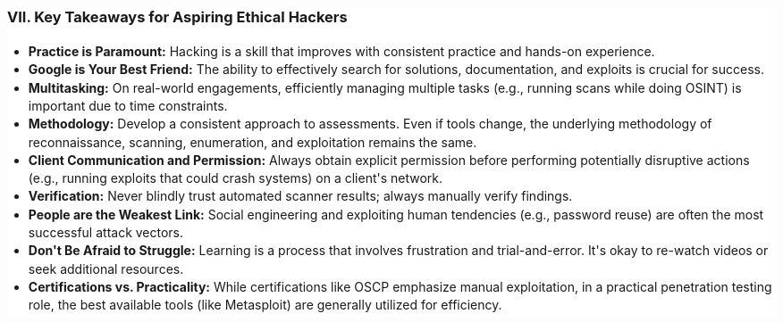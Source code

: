 ### VII. Key Takeaways for Aspiring Ethical Hackers

*   **Practice is Paramount:** Hacking is a skill that improves with consistent practice and hands-on experience.
*   **Google is Your Best Friend:** The ability to effectively search for solutions, documentation, and exploits is crucial for success.
*   **Multitasking:** On real-world engagements, efficiently managing multiple tasks (e.g., running scans while doing OSINT) is important due to time constraints.
*   **Methodology:** Develop a consistent approach to assessments. Even if tools change, the underlying methodology of reconnaissance, scanning, enumeration, and exploitation remains the same.
*   **Client Communication and Permission:** Always obtain explicit permission before performing potentially disruptive actions (e.g., running exploits that could crash systems) on a client's network.
*   **Verification:** Never blindly trust automated scanner results; always manually verify findings.
*   **People are the Weakest Link:** Social engineering and exploiting human tendencies (e.g., password reuse) are often the most successful attack vectors.
*   **Don't Be Afraid to Struggle:** Learning is a process that involves frustration and trial-and-error. It's okay to re-watch videos or seek additional resources.
*   **Certifications vs. Practicality:** While certifications like OSCP emphasize manual exploitation, in a practical penetration testing role, the best available tools (like Metasploit) are generally utilized for efficiency.